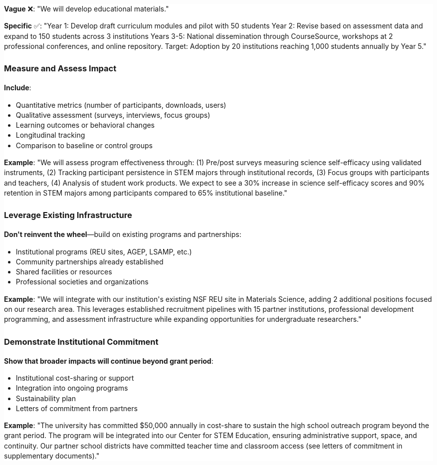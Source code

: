 **Vague** ❌:
"We will develop educational materials."

**Specific** ✅:
"Year 1: Develop draft curriculum modules and pilot with 50 students
Year 2: Revise based on assessment data and expand to 150 students across 3 institutions
Years 3-5: National dissemination through CourseSource, workshops at 2 professional conferences, and online repository. Target: Adoption by 20 institutions reaching 1,000 students annually by Year 5."

### Measure and Assess Impact

**Include**:
- Quantitative metrics (number of participants, downloads, users)
- Qualitative assessment (surveys, interviews, focus groups)
- Learning outcomes or behavioral changes
- Longitudinal tracking
- Comparison to baseline or control groups

**Example**:
"We will assess program effectiveness through: (1) Pre/post surveys measuring science self-efficacy using validated instruments, (2) Tracking participant persistence in STEM majors through institutional records, (3) Focus groups with participants and teachers, (4) Analysis of student work products. We expect to see a 30% increase in science self-efficacy scores and 90% retention in STEM majors among participants compared to 65% institutional baseline."

### Leverage Existing Infrastructure

**Don't reinvent the wheel**—build on existing programs and partnerships:
- Institutional programs (REU sites, AGEP, LSAMP, etc.)
- Community partnerships already established
- Shared facilities or resources
- Professional societies and organizations

**Example**:
"We will integrate with our institution's existing NSF REU site in Materials Science, adding 2 additional positions focused on our research area. This leverages established recruitment pipelines with 15 partner institutions, professional development programming, and assessment infrastructure while expanding opportunities for undergraduate researchers."

### Demonstrate Institutional Commitment

**Show that broader impacts will continue beyond grant period**:
- Institutional cost-sharing or support
- Integration into ongoing programs
- Sustainability plan
- Letters of commitment from partners

**Example**:
"The university has committed $50,000 annually in cost-share to sustain the high school outreach program beyond the grant period. The program will be integrated into our Center for STEM Education, ensuring administrative support, space, and continuity. Our partner school districts have committed teacher time and classroom access (see letters of commitment in supplementary documents)."
